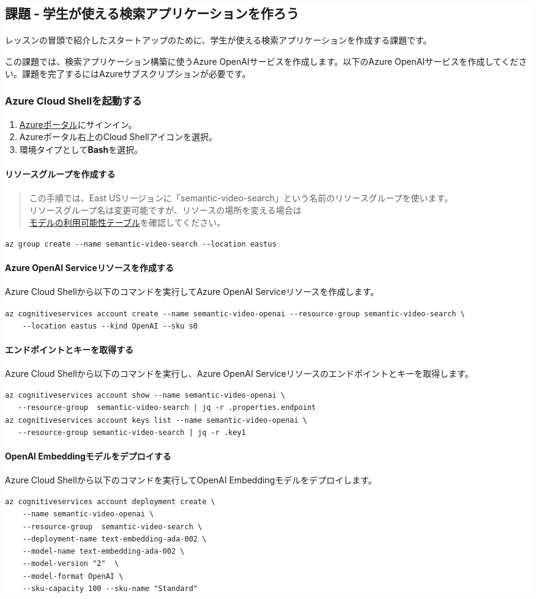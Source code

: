 ## 課題 - 学生が使える検索アプリケーションを作ろう

レッスンの冒頭で紹介したスタートアップのために、学生が使える検索アプリケーションを作成する課題です。

この課題では、検索アプリケーション構築に使うAzure OpenAIサービスを作成します。以下のAzure OpenAIサービスを作成してください。課題を完了するにはAzureサブスクリプションが必要です。

### Azure Cloud Shellを起動する

1. [Azureポータル](https://portal.azure.com/?WT.mc_id=academic-105485-koreyst)にサインイン。
2. Azureポータル右上のCloud Shellアイコンを選択。
3. 環境タイプとして**Bash**を選択。

#### リソースグループを作成する

> この手順では、East USリージョンに「semantic-video-search」という名前のリソースグループを使います。  
> リソースグループ名は変更可能ですが、リソースの場所を変える場合は  
> [モデルの利用可能性テーブル](https://aka.ms/oai/models?WT.mc_id=academic-105485-koreyst)を確認してください。

```shell
az group create --name semantic-video-search --location eastus
```

#### Azure OpenAI Serviceリソースを作成する

Azure Cloud Shellから以下のコマンドを実行してAzure OpenAI Serviceリソースを作成します。

```shell
az cognitiveservices account create --name semantic-video-openai --resource-group semantic-video-search \
    --location eastus --kind OpenAI --sku s0
```

#### エンドポイントとキーを取得する

Azure Cloud Shellから以下のコマンドを実行し、Azure OpenAI Serviceリソースのエンドポイントとキーを取得します。

```shell
az cognitiveservices account show --name semantic-video-openai \
   --resource-group  semantic-video-search | jq -r .properties.endpoint
az cognitiveservices account keys list --name semantic-video-openai \
   --resource-group semantic-video-search | jq -r .key1
```

#### OpenAI Embeddingモデルをデプロイする

Azure Cloud Shellから以下のコマンドを実行してOpenAI Embeddingモデルをデプロイします。

```shell
az cognitiveservices account deployment create \
    --name semantic-video-openai \
    --resource-group  semantic-video-search \
    --deployment-name text-embedding-ada-002 \
    --model-name text-embedding-ada-002 \
    --model-version "2"  \
    --model-format OpenAI \
    --sku-capacity 100 --sku-name "Standard"
```
